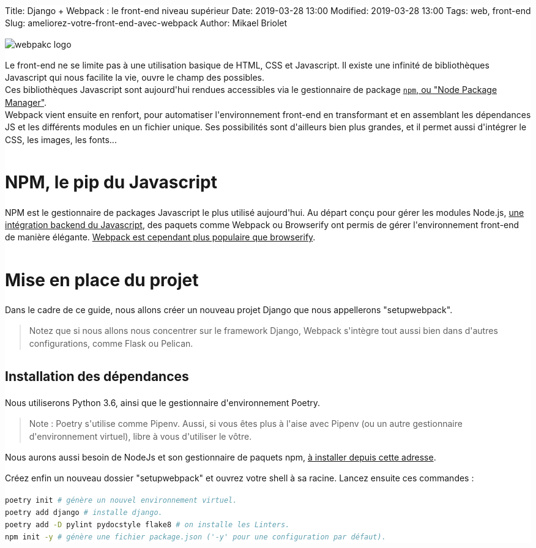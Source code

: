 Title: Django + Webpack : le front-end niveau supérieur
Date: 2019-03-28 13:00
Modified: 2019-03-28 13:00
Tags: web, front-end
Slug: ameliorez-votre-front-end-avec-webpack
Author: Mikael Briolet

![webpakc logo](https://i0.wp.com/blog.js-republic.com/wp-content/uploads/2018/02/logo-webpack.png?fit=491%2C497)

Le front-end ne se limite pas à une utilisation basique de HTML, CSS et Javascript. Il existe une infinité de bibliothèques Javascript qui nous facilite la vie, ouvre le champ des possibles.  
Ces bibliothèques Javascript sont aujourd'hui rendues accessibles via le gestionnaire de package [`npm`, ou "Node Package Manager"](https://www.npmjs.com/).  
Webpack vient ensuite en renfort, pour automatiser l'environnement front-end en transformant et en assemblant les dépendances JS et les différents modules en un fichier unique. Ses possibilités sont d'ailleurs bien plus grandes, et il permet aussi d'intégrer le CSS, les images, les fonts...

# NPM, le pip du Javascript

NPM est le gestionnaire de packages Javascript le plus utilisé aujourd'hui. Au départ conçu pour gérer les modules Node.js, [une intégration backend du Javascript](https://nodejs.org/en/), des paquets comme Webpack ou Browserify ont permis de gérer l'environnement front-end de manière élégante.
[Webpack est cependant plus populaire que browserify](https://stackshare.io/stackups/browserify-vs-webpack).

# Mise en place du projet

Dans le cadre de ce guide, nous allons créer un nouveau projet Django que nous appellerons "setupwebpack".

> Notez que si nous allons nous concentrer sur le framework Django, Webpack s'intègre tout aussi bien dans d'autres configurations, comme Flask ou Pelican.

## Installation des dépendances

Nous utiliserons Python 3.6, ainsi que le gestionnaire d'environnement Poetry.

> Note : Poetry s'utilise comme Pipenv. Aussi, si vous êtes plus à l'aise avec Pipenv (ou un autre gestionnaire d'environnement virtuel), libre à vous d'utiliser le vôtre.

Nous aurons aussi besoin de NodeJs et son gestionnaire de paquets npm, [à installer depuis cette adresse](https://nodejs.org/en/).

Créez enfin un nouveau dossier "setupwebpack" et ouvrez votre shell à sa racine. Lancez ensuite ces commandes :

```bash
poetry init # génère un nouvel environnement virtuel.
poetry add django # installe django.
poetry add -D pylint pydocstyle flake8 # on installe les Linters.
npm init -y # génère une fichier package.json ('-y' pour une configuration par défaut).
```
